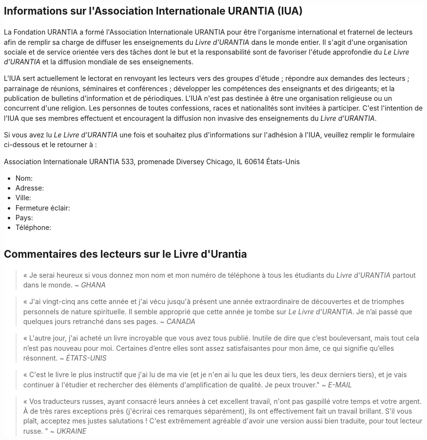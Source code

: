## Informations sur l'Association Internationale URANTIA (IUA)

La Fondation URANTIA a formé l'Association Internationale URANTIA pour être l'organisme international et fraternel de lecteurs afin de remplir sa charge de diffuser les enseignements du _Livre d'URANTIA_ dans le monde entier. Il s'agit d'une organisation sociale et de service orientée vers des tâches dont le but et la responsabilité sont de favoriser l'étude approfondie du _Le Livre d'URANTIA_ et la diffusion mondiale de ses enseignements.

L'IUA sert actuellement le lectorat en renvoyant les lecteurs vers des groupes d'étude ; répondre aux demandes des lecteurs ; parrainage de réunions, séminaires et conférences ; développer les compétences des enseignants et des dirigeants; et la publication de bulletins d'information et de périodiques. L'IUA n'est pas destinée à être une organisation religieuse ou un concurrent d'une religion. Les personnes de toutes confessions, races et nationalités sont invitées à participer. C'est l'intention de l'IUA que ses membres effectuent et encouragent la diffusion non invasive des enseignements du _Livre d'URANTIA_.

Si vous avez lu _Le Livre d'URANTIA_ une fois et souhaitez plus d'informations sur l'adhésion à l'IUA, veuillez remplir le formulaire ci-dessous et le retourner à :

Association Internationale URANTIA
533, promenade Diversey
Chicago, IL 60614 États-Unis

- Nom:
- Adresse:
- Ville:
- Fermeture éclair:
- Pays:
- Téléphone:


## Commentaires des lecteurs sur le Livre d'Urantia

> « Je serai heureux si vous donnez mon nom et mon numéro de téléphone à tous les étudiants du _Livre d'URANTIA_ partout dans le monde. ~ _GHANA_

> « J'ai vingt-cinq ans cette année et j'ai vécu jusqu'à présent une année extraordinaire de découvertes et de triomphes personnels de nature spirituelle. Il semble approprié que cette année je tombe sur _Le Livre d'URANTIA_. Je n’ai passé que quelques jours retranché dans ses pages. ~ _CANADA_

> « L'autre jour, j'ai acheté un livre incroyable que vous avez tous publié. Inutile de dire que c’est bouleversant, mais tout cela n’est pas nouveau pour moi. Certaines d’entre elles sont assez satisfaisantes pour mon âme, ce qui signifie qu’elles résonnent. ~ _ÉTATS-UNIS_

> « C'est le livre le plus instructif que j'ai lu de ma vie (et je n'en ai lu que les deux tiers, les deux derniers tiers), et je vais continuer à l'étudier et rechercher des éléments d'amplification de qualité. Je peux trouver." ~ _E-MAIL_

> « Vos traducteurs russes, ayant consacré leurs années à cet excellent travail, n'ont pas gaspillé votre temps et votre argent. À de très rares exceptions près (j'écrirai ces remarques séparément), ils ont effectivement fait un travail brillant. S'il vous plaît, acceptez mes justes salutations ! C'est extrêmement agréable d'avoir une version aussi bien traduite, pour tout lecteur russe. " ~ _UKRAINE_
